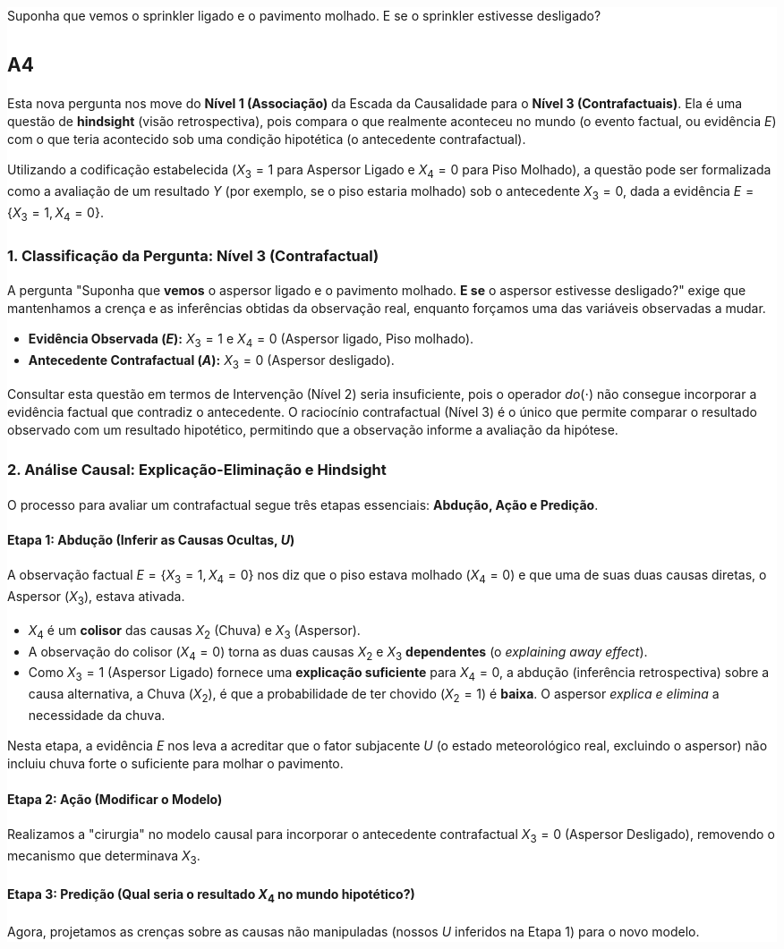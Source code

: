 Suponha que vemos o sprinkler ligado e o pavimento molhado. E se o sprinkler estivesse desligado?

## A4

Esta nova pergunta nos move do **Nível 1 (Associação)** da Escada da Causalidade para o **Nível 3 (Contrafactuais)**. Ela é uma questão de **hindsight** (visão retrospectiva), pois compara o que realmente aconteceu no mundo (o evento factual, ou evidência $E$) com o que teria acontecido sob uma condição hipotética (o antecedente contrafactual).

Utilizando a codificação estabelecida ($X_3=1$ para Aspersor Ligado e $X_4=0$ para Piso Molhado), a questão pode ser formalizada como a avaliação de um resultado $Y$ (por exemplo, se o piso estaria molhado) sob o antecedente $X_3=0$, dada a evidência $E = \{X_3=1, X_4=0\}$.

### 1. Classificação da Pergunta: Nível 3 (Contrafactual)

A pergunta "Suponha que **vemos** o aspersor ligado e o pavimento molhado. **E se** o aspersor estivesse desligado?" exige que mantenhamos a crença e as inferências obtidas da observação real, enquanto forçamos uma das variáveis observadas a mudar.

*   **Evidência Observada ($E$):** $X_3=1$ e $X_4=0$ (Aspersor ligado, Piso molhado).
*   **Antecedente Contrafactual ($A$):** $X_3=0$ (Aspersor desligado).

Consultar esta questão em termos de Intervenção (Nível 2) seria insuficiente, pois o operador $do(\cdot)$ não consegue incorporar a evidência factual que contradiz o antecedente. O raciocínio contrafactual (Nível 3) é o único que permite comparar o resultado observado com um resultado hipotético, permitindo que a observação informe a avaliação da hipótese.

### 2. Análise Causal: Explicação-Eliminação e Hindsight

O processo para avaliar um contrafactual segue três etapas essenciais: **Abdução, Ação e Predição**.

#### Etapa 1: Abdução (Inferir as Causas Ocultas, $U$)
A observação factual $E=\{X_3=1, X_4=0\}$ nos diz que o piso estava molhado ($X_4=0$) e que uma de suas duas causas diretas, o Aspersor ($X_3$), estava ativada.

*   $X_4$ é um **colisor** das causas $X_2$ (Chuva) e $X_3$ (Aspersor).
*   A observação do colisor ($X_4=0$) torna as duas causas $X_2$ e $X_3$ **dependentes** (o *explaining away effect*).
*   Como $X_3=1$ (Aspersor Ligado) fornece uma **explicação suficiente** para $X_4=0$, a abdução (inferência retrospectiva) sobre a causa alternativa, a Chuva ($X_2$), é que a probabilidade de ter chovido ($X_2=1$) é **baixa**. O aspersor *explica e elimina* a necessidade da chuva.

Nesta etapa, a evidência $E$ nos leva a acreditar que o fator subjacente $U$ (o estado meteorológico real, excluindo o aspersor) não incluiu chuva forte o suficiente para molhar o pavimento.

#### Etapa 2: Ação (Modificar o Modelo)
Realizamos a "cirurgia" no modelo causal para incorporar o antecedente contrafactual $X_3=0$ (Aspersor Desligado), removendo o mecanismo que determinava $X_3$.

#### Etapa 3: Predição (Qual seria o resultado $X_4$ no mundo hipotético?)
Agora, projetamos as crenças sobre as causas não manipuladas (nossos $U$ inferidos na Etapa 1) para o novo modelo.
